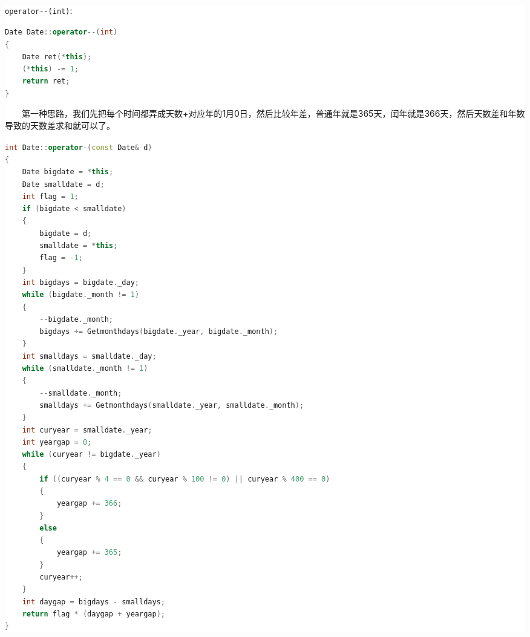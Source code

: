 ``operator--(int)``:

```cpp
Date Date::operator--(int)
{
	Date ret(*this);
	(*this) -= 1;
	return ret;
}
```

&emsp;&emsp;第一种思路，我们先把每个时间都弄成天数+对应年的1月0日，然后比较年差，普通年就是365天，闰年就是366天，然后天数差和年数导致的天数差求和就可以了。

```cpp
int Date::operator-(const Date& d)
{
    Date bigdate = *this;
	Date smalldate = d;
	int flag = 1;
	if (bigdate < smalldate)
	{
		bigdate = d;
		smalldate = *this;
		flag = -1;
	}
    int bigdays = bigdate._day;
    while (bigdate._month != 1)
    {
        --bigdate._month;
        bigdays += Getmonthdays(bigdate._year, bigdate._month);
    }
    int smalldays = smalldate._day;
    while (smalldate._month != 1)
    {
        --smalldate._month;
        smalldays += Getmonthdays(smalldate._year, smalldate._month);
    }
    int curyear = smalldate._year;
    int yeargap = 0;
    while (curyear != bigdate._year)
    {
        if ((curyear % 4 == 0 && curyear % 100 != 0) || curyear % 400 == 0)
        {
            yeargap += 366;
        }
        else
        {
            yeargap += 365;
        }
        curyear++;
    }
    int daygap = bigdays - smalldays;
    return flag * (daygap + yeargap);
}
```
